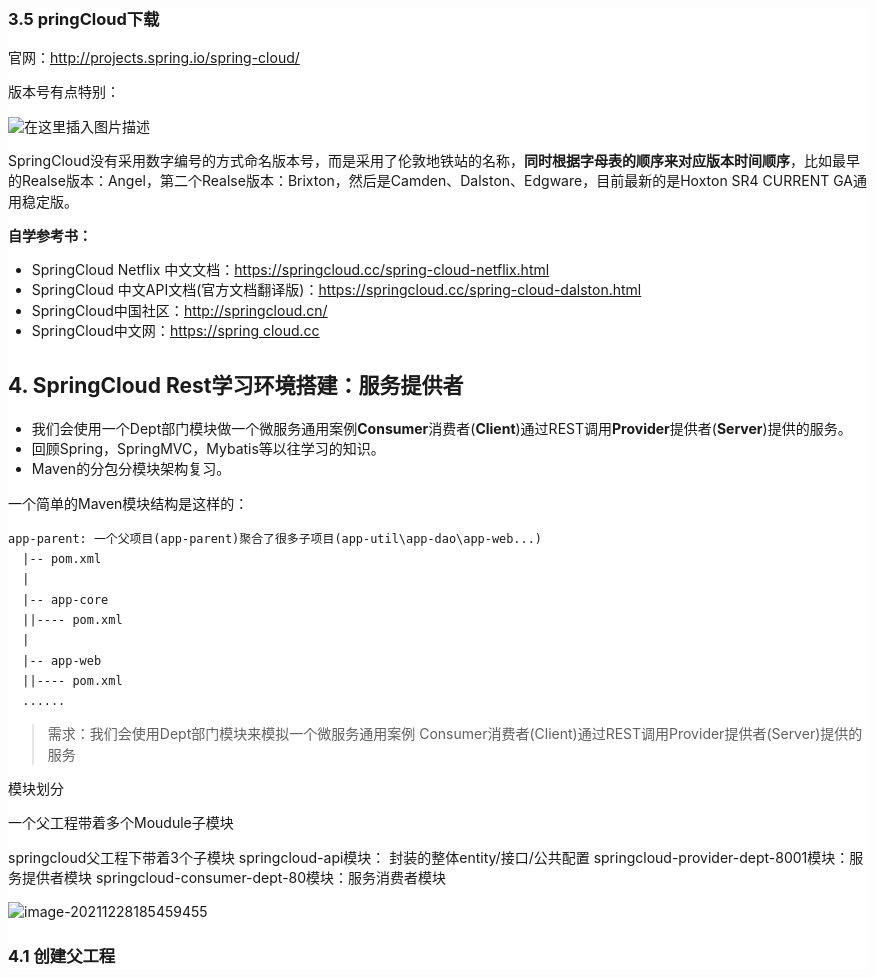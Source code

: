 

### 3.5 pringCloud下载

官网：http://projects.spring.io/spring-cloud/

版本号有点特别：

![在这里插入图片描述](https://img-blog.csdnimg.cn/20200521130004420.png?x-oss-process=image/watermark,type_ZmFuZ3poZW5naGVpdGk,shadow_10,text_aHR0cHM6Ly9ibG9nLmNzZG4ubmV0L3dlaXhpbl80MzU5MTk4MA==,size_16,color_FFFFFF,t_70)

SpringCloud没有采用数字编号的方式命名版本号，而是采用了伦敦地铁站的名称，**同时根据字母表的顺序来对应版本时间顺序**，比如最早的Realse版本：Angel，第二个Realse版本：Brixton，然后是Camden、Dalston、Edgware，目前最新的是Hoxton SR4 CURRENT GA通用稳定版。

**自学参考书：**

- SpringCloud Netflix 中文文档：https://springcloud.cc/spring-cloud-netflix.html
- SpringCloud 中文API文档(官方文档翻译版)：https://springcloud.cc/spring-cloud-dalston.html
- SpringCloud中国社区：http://springcloud.cn/
- SpringCloud中文网：[https://spring cloud.cc](https://springcloud.cc/)



## 4. SpringCloud Rest学习环境搭建：服务提供者

- 我们会使用一个Dept部门模块做一个微服务通用案例**Consumer**消费者(**Client**)通过REST调用**Provider**提供者(**Server**)提供的服务。
- 回顾Spring，SpringMVC，Mybatis等以往学习的知识。
- Maven的分包分模块架构复习。

一个简单的Maven模块结构是这样的：

```
app-parent: 一个父项目(app-parent)聚合了很多子项目(app-util\app-dao\app-web...)
  |-- pom.xml
  |
  |-- app-core
  ||---- pom.xml
  |
  |-- app-web
  ||---- pom.xml
  ......
```

> 需求：我们会使用Dept部门模块来模拟一个微服务通用案例 Consumer消费者(Client)通过REST调用Provider提供者(Server)提供的服务

模块划分

一个父工程带着多个Moudule子模块

springcloud父工程下带着3个子模块
springcloud-api模块： 封装的整体entity/接口/公共配置
springcloud-provider-dept-8001模块：服务提供者模块
springcloud-consumer-dept-80模块：服务消费者模块

![image-20211228185459455](https://cdn.jsdelivr.net/gh/Gip886/picture/img/20211228185501.png)



### 4.1 创建父工程
